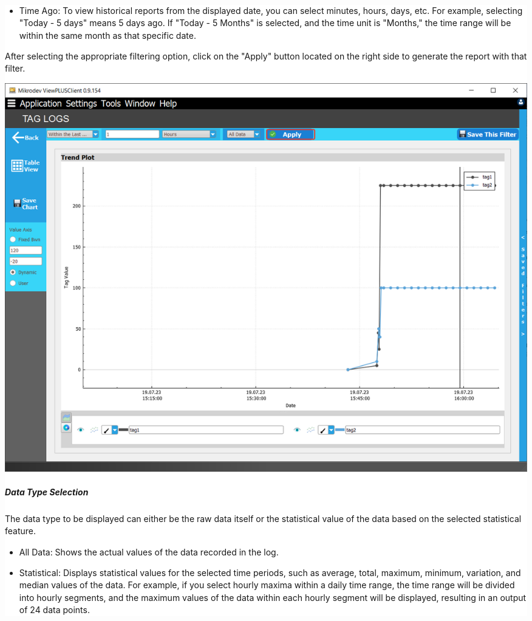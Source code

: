 - Time Ago: To view historical reports from the displayed date, you can select minutes, hours, days, etc. For example, selecting "Today - 5 days" means 5 days ago. If "Today - 5 Months" is selected, and the time unit is "Months," the time range will be within the same month as that specific date.

After selecting the appropriate filtering option, click on the "Apply" button located on the right side to generate the report with that filter.

<center>

![report21](/img/report21.png)

</center>

##### Data Type Selection

The data type to be displayed can either be the raw data itself or the statistical value of the data based on the selected statistical feature.

- All Data: Shows the actual values of the data recorded in the log.

- Statistical: Displays statistical values for the selected time periods, such as average, total, maximum, minimum, variation, and median values of the data. For example, if you select hourly maxima within a daily time range, the time range will be divided into hourly segments, and the maximum values of the data within each hourly segment will be displayed, resulting in an output of 24 data points.
